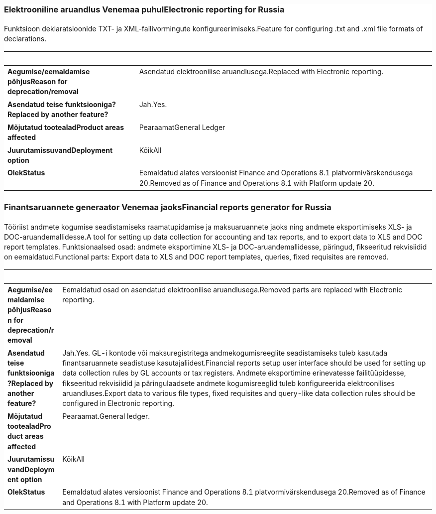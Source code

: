 ### <a name="electronic-reporting-for-russia"></a><span data-ttu-id="160bb-399">Elektrooniline aruandlus Venemaa puhul</span><span class="sxs-lookup"><span data-stu-id="160bb-399">Electronic reporting for Russia</span></span>
<span data-ttu-id="160bb-400">Funktsioon deklaratsioonide TXT- ja XML-failivormingute konfigureerimiseks.</span><span class="sxs-lookup"><span data-stu-id="160bb-400">Feature for configuring .txt and .xml file formats of declarations.</span></span> 

| &nbsp;  | &nbsp; |
|------------|--------------------|
| <span data-ttu-id="160bb-401">**Aegumise/eemaldamise põhjus**</span><span class="sxs-lookup"><span data-stu-id="160bb-401">**Reason for deprecation/removal**</span></span> | <span data-ttu-id="160bb-402">Asendatud elektroonilise aruandlusega.</span><span class="sxs-lookup"><span data-stu-id="160bb-402">Replaced with Electronic reporting.</span></span> |
| <span data-ttu-id="160bb-403">**Asendatud teise funktsiooniga?**</span><span class="sxs-lookup"><span data-stu-id="160bb-403">**Replaced by another feature?**</span></span>   | <span data-ttu-id="160bb-404">Jah.</span><span class="sxs-lookup"><span data-stu-id="160bb-404">Yes.</span></span> |
| <span data-ttu-id="160bb-405">**Mõjutatud tootealad**</span><span class="sxs-lookup"><span data-stu-id="160bb-405">**Product areas affected**</span></span>         | <span data-ttu-id="160bb-406">Pearaamat</span><span class="sxs-lookup"><span data-stu-id="160bb-406">General Ledger</span></span> |
| <span data-ttu-id="160bb-407">**Juurutamissuvand**</span><span class="sxs-lookup"><span data-stu-id="160bb-407">**Deployment option**</span></span>              | <span data-ttu-id="160bb-408">Kõik</span><span class="sxs-lookup"><span data-stu-id="160bb-408">All</span></span> |
| <span data-ttu-id="160bb-409">**Olek**</span><span class="sxs-lookup"><span data-stu-id="160bb-409">**Status**</span></span>                         | <span data-ttu-id="160bb-410">Eemaldatud alates versioonist Finance and Operations 8.1 platvormivärskendusega 20.</span><span class="sxs-lookup"><span data-stu-id="160bb-410">Removed as of Finance and Operations 8.1 with Platform update 20.</span></span> |

### <a name="financial-reports-generator-for-russia"></a><span data-ttu-id="160bb-411">Finantsaruannete generaator Venemaa jaoks</span><span class="sxs-lookup"><span data-stu-id="160bb-411">Financial reports generator for Russia</span></span>
<span data-ttu-id="160bb-412">Tööriist andmete kogumise seadistamiseks raamatupidamise ja maksuaruannete jaoks ning andmete eksportimiseks XLS- ja DOC-aruandemallidesse.</span><span class="sxs-lookup"><span data-stu-id="160bb-412">A tool for setting up data collection for accounting and tax reports, and to export data to XLS and DOC report templates.</span></span> <span data-ttu-id="160bb-413">Funktsionaalsed osad: andmete eksportimine XLS- ja DOC-aruandemallidesse, päringud, fikseeritud rekvisiidid on eemaldatud.</span><span class="sxs-lookup"><span data-stu-id="160bb-413">Functional parts: Export data to XLS and DOC report templates, queries, fixed requisites are removed.</span></span> 

| &nbsp;  | &nbsp; |
|------------|--------------------|
| <span data-ttu-id="160bb-414">**Aegumise/eemaldamise põhjus**</span><span class="sxs-lookup"><span data-stu-id="160bb-414">**Reason for deprecation/removal**</span></span> | <span data-ttu-id="160bb-415">Eemaldatud osad on asendatud elektroonilise aruandlusega.</span><span class="sxs-lookup"><span data-stu-id="160bb-415">Removed parts are replaced with Electronic reporting.</span></span> |
| <span data-ttu-id="160bb-416">**Asendatud teise funktsiooniga?**</span><span class="sxs-lookup"><span data-stu-id="160bb-416">**Replaced by another feature?**</span></span>   | <span data-ttu-id="160bb-417">Jah.</span><span class="sxs-lookup"><span data-stu-id="160bb-417">Yes.</span></span> <span data-ttu-id="160bb-418">GL-i kontode või maksuregistritega andmekogumisreeglite seadistamiseks tuleb kasutada finantsaruannete seadistuse kasutajaliidest.</span><span class="sxs-lookup"><span data-stu-id="160bb-418">Financial reports setup user interface should be used for setting up data collection rules by GL accounts or tax registers.</span></span> <span data-ttu-id="160bb-419">Andmete eksportimine erinevatesse failitüüpidesse, fikseeritud rekvisiidid ja päringulaadsete andmete kogumisreeglid tuleb konfigureerida elektroonilises aruandluses.</span><span class="sxs-lookup"><span data-stu-id="160bb-419">Export data to various file types, fixed requisites and query-like data collection rules should be configured in Electronic reporting.</span></span> |
| <span data-ttu-id="160bb-420">**Mõjutatud tootealad**</span><span class="sxs-lookup"><span data-stu-id="160bb-420">**Product areas affected**</span></span>         | <span data-ttu-id="160bb-421">Pearaamat.</span><span class="sxs-lookup"><span data-stu-id="160bb-421">General ledger.</span></span> |
| <span data-ttu-id="160bb-422">**Juurutamissuvand**</span><span class="sxs-lookup"><span data-stu-id="160bb-422">**Deployment option**</span></span>              | <span data-ttu-id="160bb-423">Kõik</span><span class="sxs-lookup"><span data-stu-id="160bb-423">All</span></span> |
| <span data-ttu-id="160bb-424">**Olek**</span><span class="sxs-lookup"><span data-stu-id="160bb-424">**Status**</span></span>                         | <span data-ttu-id="160bb-425">Eemaldatud alates versioonist Finance and Operations 8.1 platvormivärskendusega 20.</span><span class="sxs-lookup"><span data-stu-id="160bb-425">Removed as of Finance and Operations 8.1 with Platform update 20.</span></span> |

